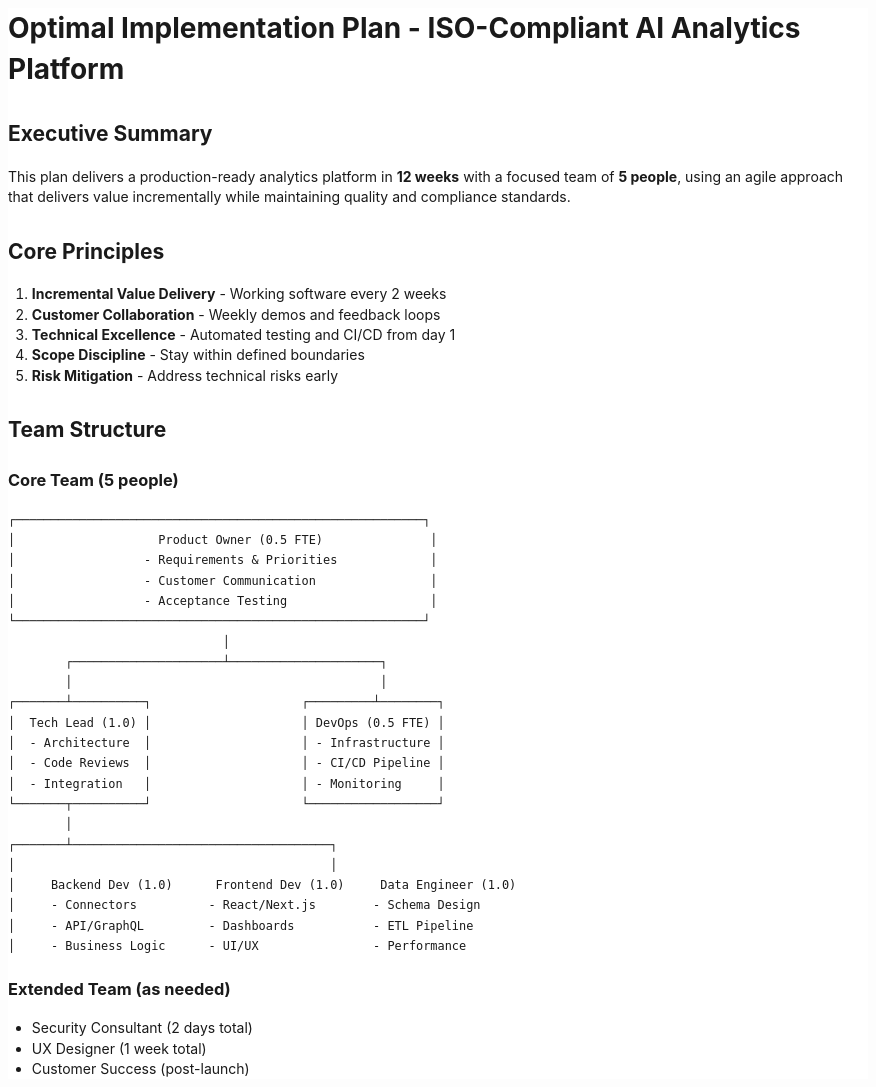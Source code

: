 # Optimal Implementation Plan - ISO-Compliant AI Analytics Platform

## Executive Summary

This plan delivers a production-ready analytics platform in **12 weeks** with a focused team of **5 people**, using an agile approach that delivers value incrementally while maintaining quality and compliance standards.

## Core Principles

1. **Incremental Value Delivery** - Working software every 2 weeks
2. **Customer Collaboration** - Weekly demos and feedback loops
3. **Technical Excellence** - Automated testing and CI/CD from day 1
4. **Scope Discipline** - Stay within defined boundaries
5. **Risk Mitigation** - Address technical risks early

## Team Structure

### Core Team (5 people)
```
┌─────────────────────────────────────────────────────────┐
│                    Product Owner (0.5 FTE)               │
│                  - Requirements & Priorities             │
│                  - Customer Communication                │
│                  - Acceptance Testing                    │
└─────────────────────────────────────────────────────────┘
                              │
        ┌─────────────────────┴─────────────────────┐
        │                                           │
┌───────┴──────────┐                     ┌─────────┴────────┐
│  Tech Lead (1.0) │                     │ DevOps (0.5 FTE) │
│  - Architecture  │                     │ - Infrastructure │
│  - Code Reviews  │                     │ - CI/CD Pipeline │
│  - Integration   │                     │ - Monitoring     │
└───────┬──────────┘                     └──────────────────┘
        │
┌───────┴────────────────────────────────────┐
│                                            │
│     Backend Dev (1.0)      Frontend Dev (1.0)     Data Engineer (1.0)
│     - Connectors          - React/Next.js        - Schema Design
│     - API/GraphQL         - Dashboards           - ETL Pipeline
│     - Business Logic      - UI/UX                - Performance
```

### Extended Team (as needed)
- Security Consultant (2 days total)
- UX Designer (1 week total)
- Customer Success (post-launch)
